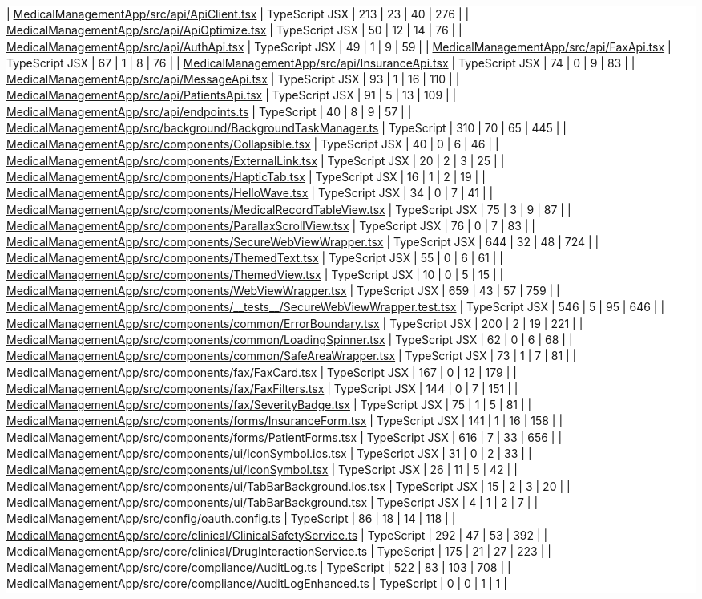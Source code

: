 | [MedicalManagementApp/src/api/ApiClient.tsx](/MedicalManagementApp/src/api/ApiClient.tsx) | TypeScript JSX | 213 | 23 | 40 | 276 |
| [MedicalManagementApp/src/api/ApiOptimize.tsx](/MedicalManagementApp/src/api/ApiOptimize.tsx) | TypeScript JSX | 50 | 12 | 14 | 76 |
| [MedicalManagementApp/src/api/AuthApi.tsx](/MedicalManagementApp/src/api/AuthApi.tsx) | TypeScript JSX | 49 | 1 | 9 | 59 |
| [MedicalManagementApp/src/api/FaxApi.tsx](/MedicalManagementApp/src/api/FaxApi.tsx) | TypeScript JSX | 67 | 1 | 8 | 76 |
| [MedicalManagementApp/src/api/InsuranceApi.tsx](/MedicalManagementApp/src/api/InsuranceApi.tsx) | TypeScript JSX | 74 | 0 | 9 | 83 |
| [MedicalManagementApp/src/api/MessageApi.tsx](/MedicalManagementApp/src/api/MessageApi.tsx) | TypeScript JSX | 93 | 1 | 16 | 110 |
| [MedicalManagementApp/src/api/PatientsApi.tsx](/MedicalManagementApp/src/api/PatientsApi.tsx) | TypeScript JSX | 91 | 5 | 13 | 109 |
| [MedicalManagementApp/src/api/endpoints.ts](/MedicalManagementApp/src/api/endpoints.ts) | TypeScript | 40 | 8 | 9 | 57 |
| [MedicalManagementApp/src/background/BackgroundTaskManager.ts](/MedicalManagementApp/src/background/BackgroundTaskManager.ts) | TypeScript | 310 | 70 | 65 | 445 |
| [MedicalManagementApp/src/components/Collapsible.tsx](/MedicalManagementApp/src/components/Collapsible.tsx) | TypeScript JSX | 40 | 0 | 6 | 46 |
| [MedicalManagementApp/src/components/ExternalLink.tsx](/MedicalManagementApp/src/components/ExternalLink.tsx) | TypeScript JSX | 20 | 2 | 3 | 25 |
| [MedicalManagementApp/src/components/HapticTab.tsx](/MedicalManagementApp/src/components/HapticTab.tsx) | TypeScript JSX | 16 | 1 | 2 | 19 |
| [MedicalManagementApp/src/components/HelloWave.tsx](/MedicalManagementApp/src/components/HelloWave.tsx) | TypeScript JSX | 34 | 0 | 7 | 41 |
| [MedicalManagementApp/src/components/MedicalRecordTableView.tsx](/MedicalManagementApp/src/components/MedicalRecordTableView.tsx) | TypeScript JSX | 75 | 3 | 9 | 87 |
| [MedicalManagementApp/src/components/ParallaxScrollView.tsx](/MedicalManagementApp/src/components/ParallaxScrollView.tsx) | TypeScript JSX | 76 | 0 | 7 | 83 |
| [MedicalManagementApp/src/components/SecureWebViewWrapper.tsx](/MedicalManagementApp/src/components/SecureWebViewWrapper.tsx) | TypeScript JSX | 644 | 32 | 48 | 724 |
| [MedicalManagementApp/src/components/ThemedText.tsx](/MedicalManagementApp/src/components/ThemedText.tsx) | TypeScript JSX | 55 | 0 | 6 | 61 |
| [MedicalManagementApp/src/components/ThemedView.tsx](/MedicalManagementApp/src/components/ThemedView.tsx) | TypeScript JSX | 10 | 0 | 5 | 15 |
| [MedicalManagementApp/src/components/WebViewWrapper.tsx](/MedicalManagementApp/src/components/WebViewWrapper.tsx) | TypeScript JSX | 659 | 43 | 57 | 759 |
| [MedicalManagementApp/src/components/\_\_tests\_\_/SecureWebViewWrapper.test.tsx](/MedicalManagementApp/src/components/__tests__/SecureWebViewWrapper.test.tsx) | TypeScript JSX | 546 | 5 | 95 | 646 |
| [MedicalManagementApp/src/components/common/ErrorBoundary.tsx](/MedicalManagementApp/src/components/common/ErrorBoundary.tsx) | TypeScript JSX | 200 | 2 | 19 | 221 |
| [MedicalManagementApp/src/components/common/LoadingSpinner.tsx](/MedicalManagementApp/src/components/common/LoadingSpinner.tsx) | TypeScript JSX | 62 | 0 | 6 | 68 |
| [MedicalManagementApp/src/components/common/SafeAreaWrapper.tsx](/MedicalManagementApp/src/components/common/SafeAreaWrapper.tsx) | TypeScript JSX | 73 | 1 | 7 | 81 |
| [MedicalManagementApp/src/components/fax/FaxCard.tsx](/MedicalManagementApp/src/components/fax/FaxCard.tsx) | TypeScript JSX | 167 | 0 | 12 | 179 |
| [MedicalManagementApp/src/components/fax/FaxFilters.tsx](/MedicalManagementApp/src/components/fax/FaxFilters.tsx) | TypeScript JSX | 144 | 0 | 7 | 151 |
| [MedicalManagementApp/src/components/fax/SeverityBadge.tsx](/MedicalManagementApp/src/components/fax/SeverityBadge.tsx) | TypeScript JSX | 75 | 1 | 5 | 81 |
| [MedicalManagementApp/src/components/forms/InsuranceForm.tsx](/MedicalManagementApp/src/components/forms/InsuranceForm.tsx) | TypeScript JSX | 141 | 1 | 16 | 158 |
| [MedicalManagementApp/src/components/forms/PatientForms.tsx](/MedicalManagementApp/src/components/forms/PatientForms.tsx) | TypeScript JSX | 616 | 7 | 33 | 656 |
| [MedicalManagementApp/src/components/ui/IconSymbol.ios.tsx](/MedicalManagementApp/src/components/ui/IconSymbol.ios.tsx) | TypeScript JSX | 31 | 0 | 2 | 33 |
| [MedicalManagementApp/src/components/ui/IconSymbol.tsx](/MedicalManagementApp/src/components/ui/IconSymbol.tsx) | TypeScript JSX | 26 | 11 | 5 | 42 |
| [MedicalManagementApp/src/components/ui/TabBarBackground.ios.tsx](/MedicalManagementApp/src/components/ui/TabBarBackground.ios.tsx) | TypeScript JSX | 15 | 2 | 3 | 20 |
| [MedicalManagementApp/src/components/ui/TabBarBackground.tsx](/MedicalManagementApp/src/components/ui/TabBarBackground.tsx) | TypeScript JSX | 4 | 1 | 2 | 7 |
| [MedicalManagementApp/src/config/oauth.config.ts](/MedicalManagementApp/src/config/oauth.config.ts) | TypeScript | 86 | 18 | 14 | 118 |
| [MedicalManagementApp/src/core/clinical/ClinicalSafetyService.ts](/MedicalManagementApp/src/core/clinical/ClinicalSafetyService.ts) | TypeScript | 292 | 47 | 53 | 392 |
| [MedicalManagementApp/src/core/clinical/DrugInteractionService.ts](/MedicalManagementApp/src/core/clinical/DrugInteractionService.ts) | TypeScript | 175 | 21 | 27 | 223 |
| [MedicalManagementApp/src/core/compliance/AuditLog.ts](/MedicalManagementApp/src/core/compliance/AuditLog.ts) | TypeScript | 522 | 83 | 103 | 708 |
| [MedicalManagementApp/src/core/compliance/AuditLogEnhanced.ts](/MedicalManagementApp/src/core/compliance/AuditLogEnhanced.ts) | TypeScript | 0 | 0 | 1 | 1 |